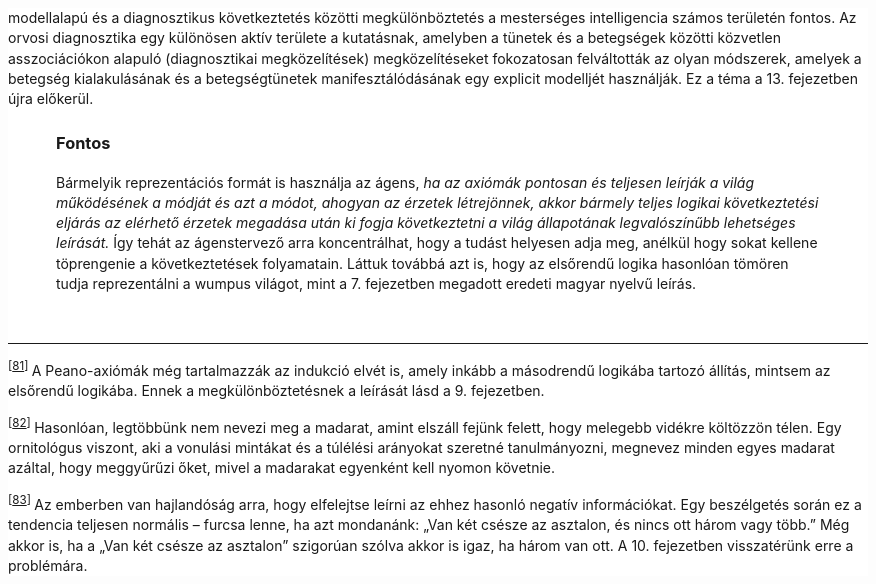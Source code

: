 modellalapú és a diagnosztikus következtetés közötti megkülönböztetés a mesterséges intelligencia számos területén fontos. Az orvosi diagnosztika egy különösen aktív területe a kutatásnak, amelyben a tünetek és a betegségek közötti közvetlen asszociációkon alapuló (diagnosztikai megközelítések) megközelítéseket fokozatosan felváltották az olyan módszerek, amelyek a betegség kialakulásának és a betegségtünetek manifesztálódásának egy explicit modelljét használják. Ez a téma a 13. fejezetben újra előkerül.</p><div class="important" title="Fontos" style="margin-left: 0.5in; margin-right: 0.5in;"><h3 class="title">Fontos</h3><p class="Tartalom3">Bármelyik reprezentációs formát is használja az ágens, <span class="emphasis"><em>ha az axiómák pontosan és teljesen leírják a világ működésének a módját és azt a módot, ahogyan az érzetek létrejönnek, akkor bármely teljes logikai következtetési eljárás az elérhető érzetek megadása után ki fogja következtetni a világ állapotának legvalószínűbb lehetséges leírását. </em></span>Így tehát az ágenstervező arra koncentrálhat, hogy a tudást helyesen adja meg, anélkül hogy sokat kellene töprengenie a következtetések folyamatain. Láttuk továbbá azt is, hogy az elsőrendű logika hasonlóan tömören tudja reprezentálni a wumpus világot, mint a 7. fejezetben megadott eredeti magyar nyelvű leírás.</p></div></div><div class="footnotes"><br/><hr/><div class="footnote"><p class="footnote text"><sup>[<a id="ftn.id598752" href="#id598752" class="para">81</a>] </sup> A Peano-axiómák még tartalmazzák az indukció elvét is, amely inkább a másodrendű logikába tartozó állítás, mintsem az elsőrendű logikába. Ennek a megkülönböztetésnek a leírását lásd a 9. fejezetben.</p></div><div class="footnote"><p class="footnote text"><sup>[<a id="ftn.id600357" href="#id600357" class="para">82</a>] </sup> Hasonlóan, legtöbbünk nem nevezi meg a madarat, amint elszáll fejünk felett, hogy melegebb vidékre költözzön télen. Egy ornitológus viszont, aki a vonulási mintákat és a túlélési arányokat szeretné tanulmányozni, megnevez minden egyes madarat azáltal, hogy meggyűrűzi őket, mivel a madarakat egyenként kell nyomon követnie.</p></div><div class="footnote"><p class="footnote text"><sup>[<a id="ftn.id600518" href="#id600518" class="para">83</a>] </sup> Az emberben van hajlandóság arra, hogy elfelejtse leírni az ehhez hasonló negatív információkat. Egy beszélgetés során ez a tendencia teljesen normális – furcsa lenne, ha azt mondanánk: „Van két csésze az asztalon, és nincs ott három vagy több.” Még akkor is, ha a „Van két csésze az asztalon” szigorúan szólva akkor is igaz, ha három van ott. A 10. fejezetben visszatérünk erre a problémára.</p></div></div></div></body></html>
